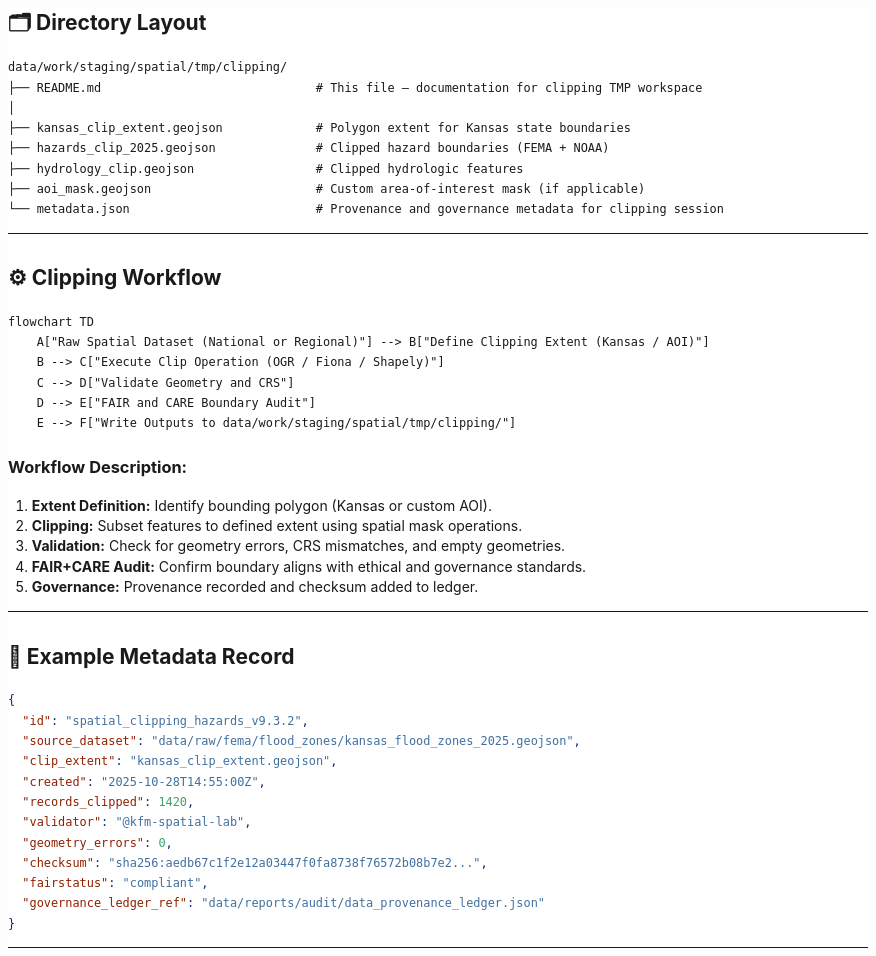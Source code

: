 
## 🗂️ Directory Layout

```plaintext
data/work/staging/spatial/tmp/clipping/
├── README.md                              # This file — documentation for clipping TMP workspace
│
├── kansas_clip_extent.geojson             # Polygon extent for Kansas state boundaries
├── hazards_clip_2025.geojson              # Clipped hazard boundaries (FEMA + NOAA)
├── hydrology_clip.geojson                 # Clipped hydrologic features
├── aoi_mask.geojson                       # Custom area-of-interest mask (if applicable)
└── metadata.json                          # Provenance and governance metadata for clipping session
```

---

## ⚙️ Clipping Workflow

```mermaid
flowchart TD
    A["Raw Spatial Dataset (National or Regional)"] --> B["Define Clipping Extent (Kansas / AOI)"]
    B --> C["Execute Clip Operation (OGR / Fiona / Shapely)"]
    C --> D["Validate Geometry and CRS"]
    D --> E["FAIR and CARE Boundary Audit"]
    E --> F["Write Outputs to data/work/staging/spatial/tmp/clipping/"]
```

### Workflow Description:
1. **Extent Definition:** Identify bounding polygon (Kansas or custom AOI).  
2. **Clipping:** Subset features to defined extent using spatial mask operations.  
3. **Validation:** Check for geometry errors, CRS mismatches, and empty geometries.  
4. **FAIR+CARE Audit:** Confirm boundary aligns with ethical and governance standards.  
5. **Governance:** Provenance recorded and checksum added to ledger.

---

## 🧩 Example Metadata Record

```json
{
  "id": "spatial_clipping_hazards_v9.3.2",
  "source_dataset": "data/raw/fema/flood_zones/kansas_flood_zones_2025.geojson",
  "clip_extent": "kansas_clip_extent.geojson",
  "created": "2025-10-28T14:55:00Z",
  "records_clipped": 1420,
  "validator": "@kfm-spatial-lab",
  "geometry_errors": 0,
  "checksum": "sha256:aedb67c1f2e12a03447f0fa8738f76572b08b7e2...",
  "fairstatus": "compliant",
  "governance_ledger_ref": "data/reports/audit/data_provenance_ledger.json"
}
```

---